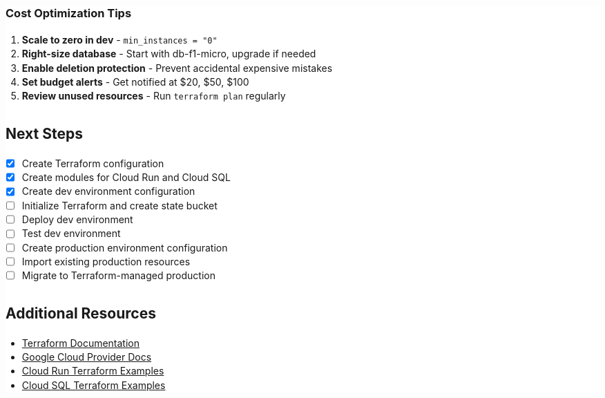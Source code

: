 ### Cost Optimization Tips

1. **Scale to zero in dev** - `min_instances = "0"`
2. **Right-size database** - Start with db-f1-micro, upgrade if needed
3. **Enable deletion protection** - Prevent accidental expensive mistakes
4. **Set budget alerts** - Get notified at $20, $50, $100
5. **Review unused resources** - Run `terraform plan` regularly

## Next Steps

- [x] Create Terraform configuration
- [x] Create modules for Cloud Run and Cloud SQL
- [x] Create dev environment configuration
- [ ] Initialize Terraform and create state bucket
- [ ] Deploy dev environment
- [ ] Test dev environment
- [ ] Create production environment configuration
- [ ] Import existing production resources
- [ ] Migrate to Terraform-managed production

## Additional Resources

- [Terraform Documentation](https://www.terraform.io/docs)
- [Google Cloud Provider Docs](https://registry.terraform.io/providers/hashicorp/google/latest/docs)
- [Cloud Run Terraform Examples](https://cloud.google.com/run/docs/quickstarts/terraform)
- [Cloud SQL Terraform Examples](https://cloud.google.com/sql/docs/postgres/terraform)
